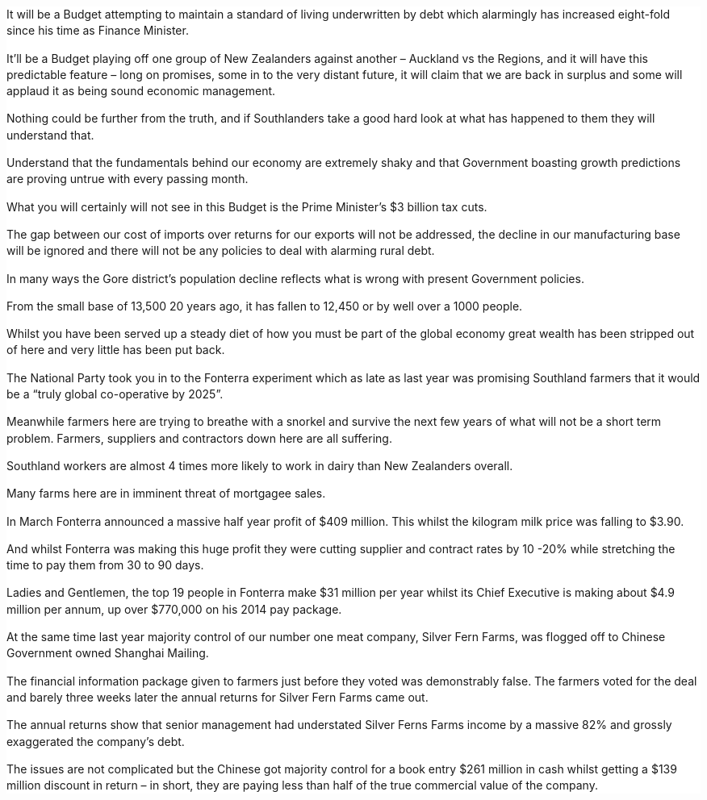 
It will be a Budget attempting to maintain a standard of living underwritten by debt which alarmingly has increased eight-fold since his time as Finance Minister.

It’ll be a Budget playing off one group of New Zealanders against another – Auckland vs the Regions, and it will have this predictable feature – long on promises, some in to the very distant future, it will claim that we are back in surplus and some will applaud it as being sound economic management.

Nothing could be further from the truth, and if Southlanders take a good hard look at what has happened to them they will understand that.

Understand that the fundamentals behind our economy are extremely shaky and that Government boasting growth predictions are proving untrue with every passing month.

What you will certainly will not see in this Budget is the Prime Minister’s $3 billion tax cuts.

The gap between our cost of imports over returns for our exports will not be addressed, the decline in our manufacturing base will be ignored and there will not be any policies to deal with alarming rural debt.

In many ways the Gore district’s population decline reflects what is wrong with present Government policies.

From the small base of 13,500 20 years ago, it has fallen to 12,450 or by well over a 1000 people.

Whilst you have been served up a steady diet of how you must be part of the global economy great wealth has been stripped out of here and very little has been put back.

The National Party took you in to the Fonterra experiment which as late as last year was promising Southland farmers that it would be a “truly global co-operative by 2025”.

Meanwhile farmers here are trying to breathe with a snorkel and survive the next few years of what will not be a short term problem. Farmers, suppliers and contractors down here are all suffering.

Southland workers are almost 4 times more likely to work in dairy than New Zealanders overall.

Many farms here are in imminent threat of mortgagee sales.

In March Fonterra announced a massive half year profit of $409 million. This whilst the kilogram milk price was falling to $3.90.

And whilst Fonterra was making this huge profit they were cutting supplier and contract rates by 10 -20% while stretching the time to pay them from 30 to 90 days.

Ladies and Gentlemen, the top 19 people in Fonterra make $31 million per year whilst its Chief Executive is making about $4.9 million per annum, up over $770,000 on his 2014 pay package.

At the same time last year majority control of our number one meat company, Silver Fern Farms, was flogged off to Chinese Government owned Shanghai Mailing.

The financial information package given to farmers just before they voted was demonstrably false. The farmers voted for the deal and barely three weeks later the annual returns for Silver Fern Farms came out.

The annual returns show that senior management had understated Silver Ferns Farms income by a massive 82% and grossly exaggerated the company’s debt.

The issues are not complicated but the Chinese got majority control for a book entry $261 million in cash whilst getting a $139 million discount in return – in short, they are paying less than half of the true commercial value of the company.
